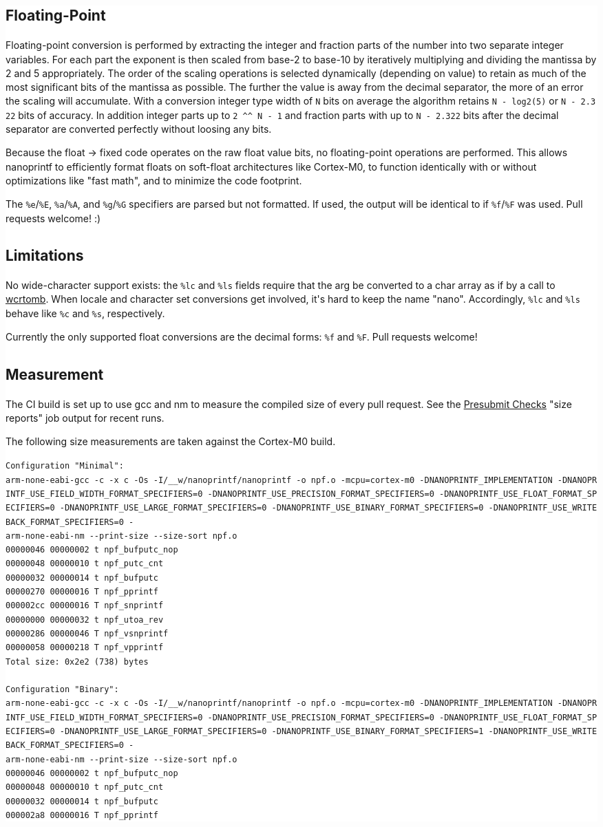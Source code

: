 ## Floating-Point

Floating-point conversion is performed by extracting the integer and fraction parts of the number into two separate integer variables. For each part the exponent is then scaled from base-2 to base-10 by iteratively multiplying and dividing the mantissa by 2 and 5 appropriately. The order of the scaling operations is selected dynamically (depending on value) to retain as much of the most significant bits of the mantissa as possible. The further the value is away from the decimal separator, the more of an error the scaling will accumulate. With a conversion integer type width of `N` bits on average the algorithm retains `N - log2(5)` or `N - 2.322` bits of accuracy. In addition integer parts up to `2 ^^ N - 1` and fraction parts with up to `N - 2.322` bits after the decimal separator are converted perfectly without loosing any bits.

Because the float -> fixed code operates on the raw float value bits, no floating-point operations are performed. This allows nanoprintf to efficiently format floats on soft-float architectures like Cortex-M0, to function identically with or without optimizations like "fast math", and to minimize the code footprint.

The `%e`/`%E`, `%a`/`%A`, and `%g`/`%G` specifiers are parsed but not formatted. If used, the output will be identical to if `%f`/`%F` was used. Pull requests welcome! :)

## Limitations

No wide-character support exists: the `%lc` and `%ls` fields require that the arg be converted to a char array as if by a call to [wcrtomb](http://man7.org/linux/man-pages/man3/wcrtomb.3.html). When locale and character set conversions get involved, it's hard to keep the name "nano". Accordingly, `%lc` and `%ls` behave like `%c` and `%s`, respectively.

Currently the only supported float conversions are the decimal forms: `%f` and `%F`. Pull requests welcome!

## Measurement

The CI build is set up to use gcc and nm to measure the compiled size of every pull request. See the [Presubmit Checks](https://github.com/charlesnicholson/nanoprintf/actions/workflows/presubmit.yml) "size reports" job output for recent runs.

The following size measurements are taken against the Cortex-M0 build.

```
Configuration "Minimal":
arm-none-eabi-gcc -c -x c -Os -I/__w/nanoprintf/nanoprintf -o npf.o -mcpu=cortex-m0 -DNANOPRINTF_IMPLEMENTATION -DNANOPRINTF_USE_FIELD_WIDTH_FORMAT_SPECIFIERS=0 -DNANOPRINTF_USE_PRECISION_FORMAT_SPECIFIERS=0 -DNANOPRINTF_USE_FLOAT_FORMAT_SPECIFIERS=0 -DNANOPRINTF_USE_LARGE_FORMAT_SPECIFIERS=0 -DNANOPRINTF_USE_BINARY_FORMAT_SPECIFIERS=0 -DNANOPRINTF_USE_WRITEBACK_FORMAT_SPECIFIERS=0 -
arm-none-eabi-nm --print-size --size-sort npf.o
00000046 00000002 t npf_bufputc_nop
00000048 00000010 t npf_putc_cnt
00000032 00000014 t npf_bufputc
00000270 00000016 T npf_pprintf
000002cc 00000016 T npf_snprintf
00000000 00000032 t npf_utoa_rev
00000286 00000046 T npf_vsnprintf
00000058 00000218 T npf_vpprintf
Total size: 0x2e2 (738) bytes

Configuration "Binary":
arm-none-eabi-gcc -c -x c -Os -I/__w/nanoprintf/nanoprintf -o npf.o -mcpu=cortex-m0 -DNANOPRINTF_IMPLEMENTATION -DNANOPRINTF_USE_FIELD_WIDTH_FORMAT_SPECIFIERS=0 -DNANOPRINTF_USE_PRECISION_FORMAT_SPECIFIERS=0 -DNANOPRINTF_USE_FLOAT_FORMAT_SPECIFIERS=0 -DNANOPRINTF_USE_LARGE_FORMAT_SPECIFIERS=0 -DNANOPRINTF_USE_BINARY_FORMAT_SPECIFIERS=1 -DNANOPRINTF_USE_WRITEBACK_FORMAT_SPECIFIERS=0 -
arm-none-eabi-nm --print-size --size-sort npf.o
00000046 00000002 t npf_bufputc_nop
00000048 00000010 t npf_putc_cnt
00000032 00000014 t npf_bufputc
000002a8 00000016 T npf_pprintf
```